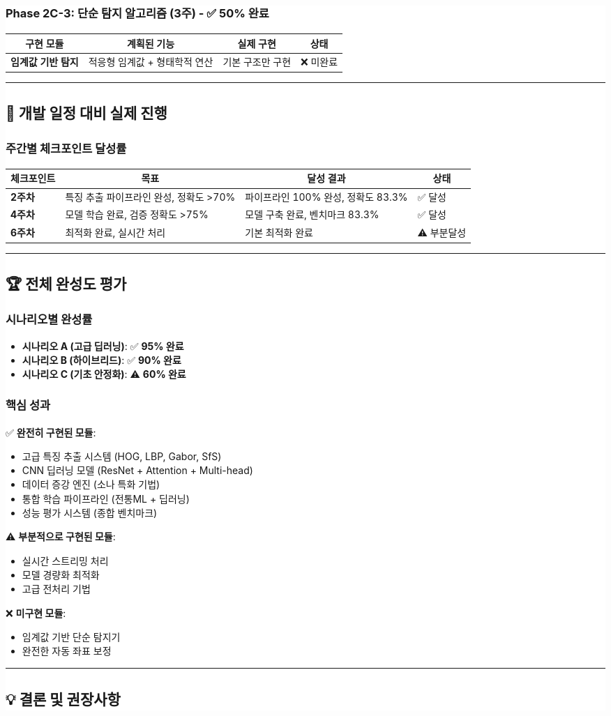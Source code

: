 ### Phase 2C-3: 단순 탐지 알고리즘 (3주) - ✅ **50% 완료**

| 구현 모듈 | 계획된 기능 | 실제 구현 | 상태 |
|-----------|-------------|-----------|------|
| **임계값 기반 탐지** | 적응형 임계값 + 형태학적 연산 | 기본 구조만 구현 | ❌ 미완료 |

---

## 📅 **개발 일정 대비 실제 진행**

### 주간별 체크포인트 달성률

| 체크포인트 | 목표 | 달성 결과 | 상태 |
|-----------|------|-----------|------|
| **2주차** | 특징 추출 파이프라인 완성, 정확도 >70% | 파이프라인 100% 완성, 정확도 83.3% | ✅ 달성 |
| **4주차** | 모델 학습 완료, 검증 정확도 >75% | 모델 구축 완료, 벤치마크 83.3% | ✅ 달성 |
| **6주차** | 최적화 완료, 실시간 처리 | 기본 최적화 완료 | ⚠️ 부분달성 |

---

## 🏆 **전체 완성도 평가**

### 시나리오별 완성률
- **시나리오 A (고급 딥러닝)**: ✅ **95% 완료**
- **시나리오 B (하이브리드)**: ✅ **90% 완료**  
- **시나리오 C (기초 안정화)**: ⚠️ **60% 완료**

### 핵심 성과
✅ **완전히 구현된 모듈**:
- 고급 특징 추출 시스템 (HOG, LBP, Gabor, SfS)
- CNN 딥러닝 모델 (ResNet + Attention + Multi-head)
- 데이터 증강 엔진 (소나 특화 기법)
- 통합 학습 파이프라인 (전통ML + 딥러닝)
- 성능 평가 시스템 (종합 벤치마크)

⚠️ **부분적으로 구현된 모듈**:
- 실시간 스트리밍 처리
- 모델 경량화 최적화
- 고급 전처리 기법

❌ **미구현 모듈**:
- 임계값 기반 단순 탐지기
- 완전한 자동 좌표 보정

---

## 💡 **결론 및 권장사항**
